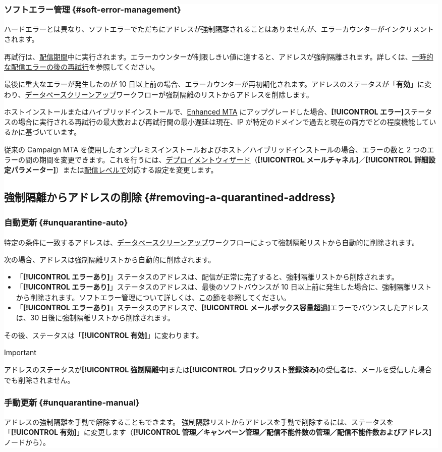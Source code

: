 ### ソフトエラー管理 {#soft-error-management}

ハードエラーとは異なり、ソフトエラーでただちにアドレスが強制隔離されることはありませんが、エラーカウンターがインクリメントされます。

再試行は、[配信期間](../../delivery/using/steps-sending-the-delivery.md#defining-validity-period)中に実行されます。エラーカウンターが制限しきい値に達すると、アドレスが強制隔離されます。詳しくは、[一時的な配信エラーの後の再試行](understanding-delivery-failures.md#retries-after-a-delivery-temporary-failure)を参照してください。

最後に重大なエラーが発生したのが 10 日以上前の場合、エラーカウンターが再初期化されます。アドレスのステータスが「**有効**」に変わり、[データベースクリーンアップ](../../production/using/database-cleanup-workflow.md)ワークフローが強制隔離のリストからアドレスを削除します。


ホストインストールまたはハイブリッドインストールで、[Enhanced MTA](sending-with-enhanced-mta.md) にアップグレードした場合、**[!UICONTROL エラー]**&#x200B;ステータスの場合に実行される再試行の最大数および再試行間の最小遅延は現在、IP が特定のドメインで過去と現在の両方でどの程度機能しているかに基づいています。

従来の Campaign MTA を使用したオンプレミスインストールおよびホスト／ハイブリッドインストールの場合、エラーの数と 2 つのエラーの間の期間を変更できます。これを行うには、[デプロイメントウィザード](../../installation/using/deploying-an-instance.md)（**[!UICONTROL メールチャネル]**／**[!UICONTROL 詳細設定パラメーター]**）または[配信レベルで](../../delivery/using/steps-sending-the-delivery.md#configuring-retries)対応する設定を変更します。


## 強制隔離からアドレスの削除 {#removing-a-quarantined-address}

### 自動更新 {#unquarantine-auto}

特定の条件に一致するアドレスは、[データベースクリーンアップ](../../production/using/database-cleanup-workflow.md)ワークフローによって強制隔離リストから自動的に削除されます。

次の場合、アドレスは強制隔離リストから自動的に削除されます。

* 「**[!UICONTROL エラーあり]**」ステータスのアドレスは、配信が正常に完了すると、強制隔離リストから削除されます。
* 「**[!UICONTROL エラーあり]**」ステータスのアドレスは、最後のソフトバウンスが 10 日以上前に発生した場合に、強制隔離リストから削除されます。ソフトエラー管理について詳しくは、[この節](#soft-error-management)を参照してください。
* 「**[!UICONTROL エラーあり]**」ステータスのアドレスで、**[!UICONTROL メールボックス容量超過]**&#x200B;エラーでバウンスしたアドレスは、30 日後に強制隔離リストから削除されます。

その後、ステータスは「**[!UICONTROL 有効]**」に変わります。

>[!IMPORTANT]
>
アドレスのステータスが&#x200B;**[!UICONTROL 強制隔離中]**&#x200B;または&#x200B;**[!UICONTROL ブロックリスト登録済み]**&#x200B;の受信者は、メールを受信した場合でも削除されません。

### 手動更新 {#unquarantine-manual}

アドレスの強制隔離を手動で解除することもできます。 強制隔離リストからアドレスを手動で削除するには、ステータスを「**[!UICONTROL 有効]**」に変更します（**[!UICONTROL 管理／キャンペーン管理／配信不能件数の管理／配信不能件数およびアドレス]**&#x200B;ノードから）。
